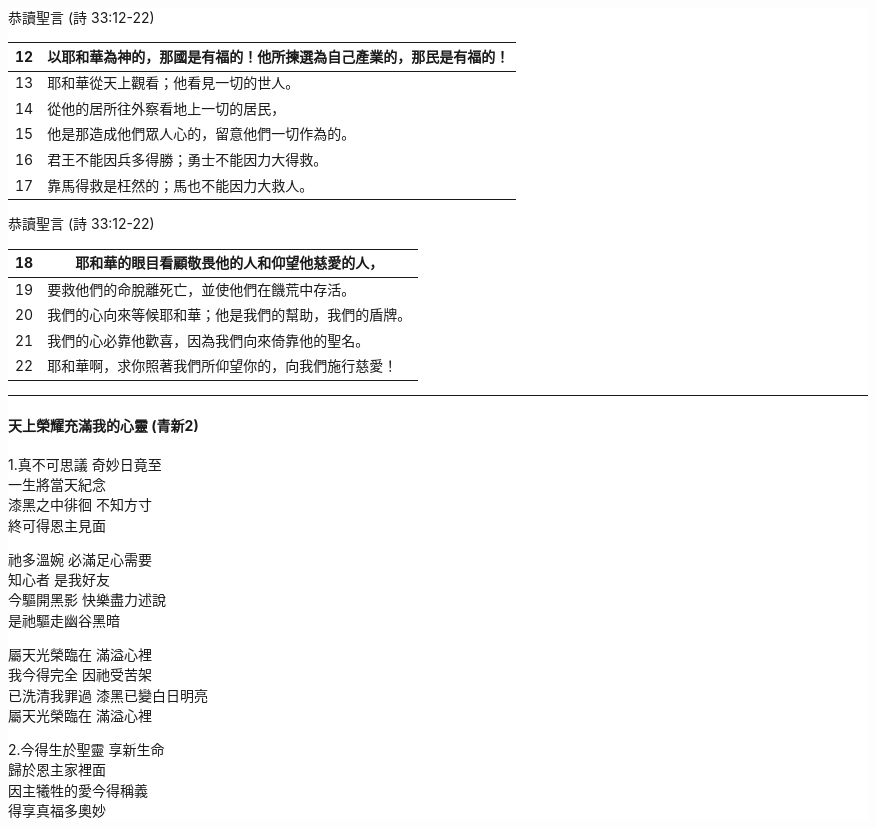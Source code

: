 

恭讀聖言 (詩 33:12-22)

|12|以耶和華為神的，那國是有福的！他所揀選為自己產業的，那民是有福的！|
|--|--|
|13|耶和華從天上觀看；他看見一切的世人。|
|14|從他的居所往外察看地上一切的居民，|
|15|他是那造成他們眾人心的，留意他們一切作為的。|
|16|君王不能因兵多得勝；勇士不能因力大得救。|
|17|靠馬得救是枉然的；馬也不能因力大救人。|




恭讀聖言 (詩 33:12-22)

|18|耶和華的眼目看顧敬畏他的人和仰望他慈愛的人，|
|--|--|
|19|要救他們的命脫離死亡，並使他們在饑荒中存活。|
|20|我們的心向來等候耶和華；他是我們的幫助，我們的盾牌。|
|21|我們的心必靠他歡喜，因為我們向來倚靠他的聖名。|
|22|耶和華啊，求你照著我們所仰望你的，向我們施行慈愛！|

---

 
#### 天上榮耀充滿我的心靈 (青新2)


1.真不可思議 奇妙日竟至  
一生將當天紀念  
漆黑之中徘徊 不知方寸  
終可得恩主見面  


祂多溫婉 必滿足心需要  
知心者 是我好友  
今驅開黑影 快樂盡力述說  
是祂驅走幽谷黑暗


屬天光榮臨在 滿溢心裡  
我今得完全 因祂受苦架  
已洗清我罪過 漆黑已變白日明亮  
屬天光榮臨在 滿溢心裡


2.今得生於聖靈 享新生命  
歸於恩主家裡面  
因主犧牲的愛今得稱義  
得享真福多奧妙
